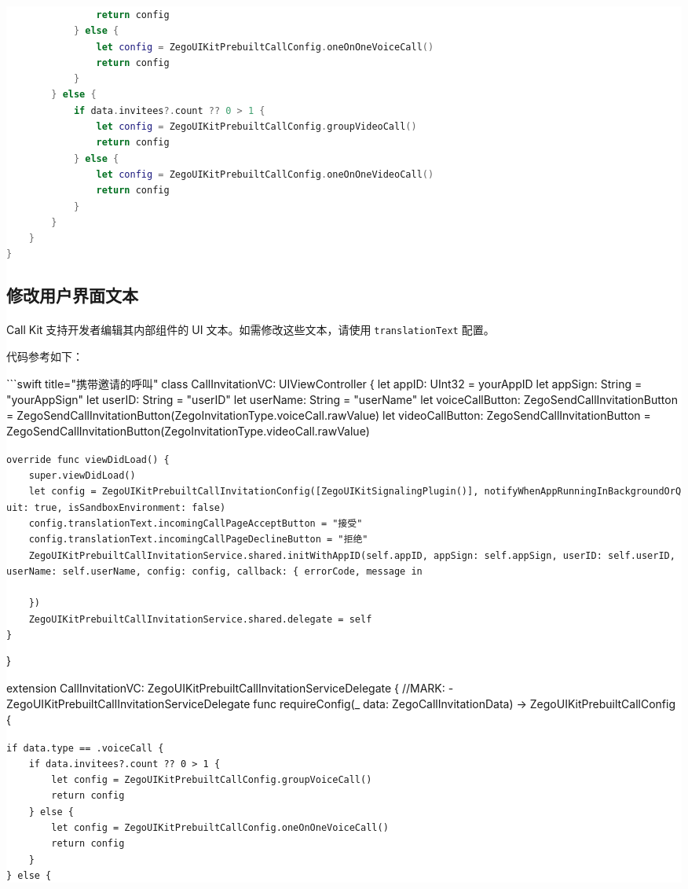 ```swift title="携带邀请的呼叫"
                return config
            } else {
                let config = ZegoUIKitPrebuiltCallConfig.oneOnOneVoiceCall()
                return config
            }
        } else {
            if data.invitees?.count ?? 0 > 1 {
                let config = ZegoUIKitPrebuiltCallConfig.groupVideoCall()
                return config
            } else {
                let config = ZegoUIKitPrebuiltCallConfig.oneOnOneVideoCall()
                return config
            }
        }
    }
}
```
</CodeGroup>

## 修改用户界面文本

Call Kit 支持开发者编辑其内部组件的 UI 文本。如需修改这些文本，请使用 `translationText` 配置。

代码参考如下：

<CodeGroup>
```swift title="携带邀请的呼叫"
class CallInvitationVC: UIViewController {
    let appID: UInt32 = yourAppID
    let appSign: String = "yourAppSign"
    let userID: String = "userID"
    let userName: String = "userName"
    let voiceCallButton: ZegoSendCallInvitationButton = ZegoSendCallInvitationButton(ZegoInvitationType.voiceCall.rawValue)
    let videoCallButton: ZegoSendCallInvitationButton = ZegoSendCallInvitationButton(ZegoInvitationType.videoCall.rawValue)

    override func viewDidLoad() {
        super.viewDidLoad()
        let config = ZegoUIKitPrebuiltCallInvitationConfig([ZegoUIKitSignalingPlugin()], notifyWhenAppRunningInBackgroundOrQuit: true, isSandboxEnvironment: false)
        config.translationText.incomingCallPageAcceptButton = "接受"
        config.translationText.incomingCallPageDeclineButton = "拒绝"
        ZegoUIKitPrebuiltCallInvitationService.shared.initWithAppID(self.appID, appSign: self.appSign, userID: self.userID, userName: self.userName, config: config, callback: { errorCode, message in
        
        })
        ZegoUIKitPrebuiltCallInvitationService.shared.delegate = self
    }
}

extension CallInvitationVC: ZegoUIKitPrebuiltCallInvitationServiceDelegate {
    //MARK: -ZegoUIKitPrebuiltCallInvitationServiceDelegate
 func requireConfig(_ data: ZegoCallInvitationData) -> ZegoUIKitPrebuiltCallConfig {
    
    if data.type == .voiceCall {
        if data.invitees?.count ?? 0 > 1 {
            let config = ZegoUIKitPrebuiltCallConfig.groupVoiceCall()
            return config
        } else {
            let config = ZegoUIKitPrebuiltCallConfig.oneOnOneVoiceCall()
            return config
        }
    } else {
```